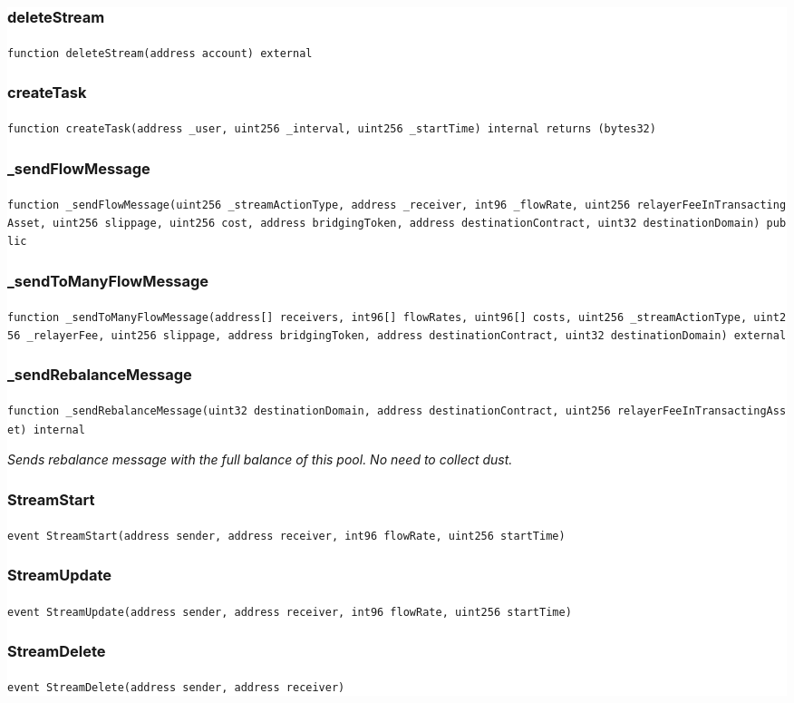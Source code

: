 ### deleteStream

```solidity
function deleteStream(address account) external
```

### createTask

```solidity
function createTask(address _user, uint256 _interval, uint256 _startTime) internal returns (bytes32)
```

### _sendFlowMessage

```solidity
function _sendFlowMessage(uint256 _streamActionType, address _receiver, int96 _flowRate, uint256 relayerFeeInTransactingAsset, uint256 slippage, uint256 cost, address bridgingToken, address destinationContract, uint32 destinationDomain) public
```

### _sendToManyFlowMessage

```solidity
function _sendToManyFlowMessage(address[] receivers, int96[] flowRates, uint96[] costs, uint256 _streamActionType, uint256 _relayerFee, uint256 slippage, address bridgingToken, address destinationContract, uint32 destinationDomain) external
```

### _sendRebalanceMessage

```solidity
function _sendRebalanceMessage(uint32 destinationDomain, address destinationContract, uint256 relayerFeeInTransactingAsset) internal
```

_Sends rebalance message with the full balance of this pool. No need to collect dust._

### StreamStart

```solidity
event StreamStart(address sender, address receiver, int96 flowRate, uint256 startTime)
```

### StreamUpdate

```solidity
event StreamUpdate(address sender, address receiver, int96 flowRate, uint256 startTime)
```

### StreamDelete

```solidity
event StreamDelete(address sender, address receiver)
```
